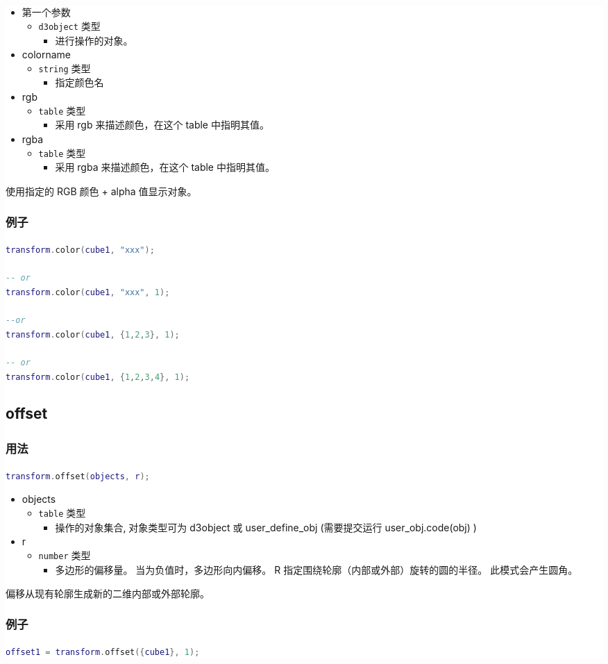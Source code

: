 ```lua
```

- 第一个参数
  - `d3object` 类型
    - 进行操作的对象。
- colorname
  - `string` 类型
    - 指定颜色名
- rgb
  - `table` 类型
    - 采用 rgb 来描述颜色，在这个 table 中指明其值。
- rgba
  - `table` 类型
    - 采用 rgba 来描述颜色，在这个 table 中指明其值。

使用指定的 RGB 颜色 + alpha 值显示对象。

### 例子

```lua
transform.color(cube1, "xxx");

-- or
transform.color(cube1, "xxx", 1);

--or
transform.color(cube1, {1,2,3}, 1);

-- or
transform.color(cube1, {1,2,3,4}, 1);

```

## offset

### 用法

```lua
transform.offset(objects, r);
```

- objects
  - `table` 类型
    - 操作的对象集合, 对象类型可为 d3object 或 user_define_obj (需要提交运行 user_obj.code(obj) )
- r
  - `number` 类型
    - 多边形的偏移量。 当为负值时，多边形向内偏移。 R 指定围绕轮廓（内部或外部）旋转的圆的半径。 此模式会产生圆角。

偏移从现有轮廓生成新的二维内部或外部轮廓。

### 例子

```lua
offset1 = transform.offset({cube1}, 1);
```
